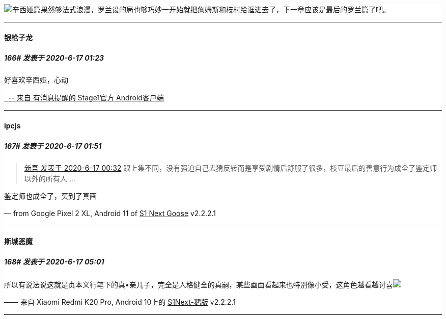 

<img src="https://static.saraba1st.com/image/smiley/face2017/056.gif" referrerpolicy="no-referrer">辛西娅篇果然够法式浪漫，罗兰设的局也够巧妙一开始就把詹姆斯和枝村给诓进去了，下一章应该是最后的罗兰篇了吧。







-----

####  银枪子龙  
##### 166#       发表于 2020-6-17 01:23




好喜欢辛西娅，心动

[  -- 来自 有消息提醒的 Stage1官方 Android客户端](https://www.coolapk.com/apk/140634)







-----

####  ipcjs  
##### 167#       发表于 2020-6-17 01:51



<blockquote><a href="httphttps://bbs.saraba1st.com/2b/forum.php?mod=redirect&amp;goto=findpost&amp;pid=47832962&amp;ptid=1844372" target="_blank">新吾 发表于 2020-6-17 00:32</a>
跟上集不同，没有强迫自己去猜反转而是享受剧情后舒服了很多，枝豆最后的善意行为成全了鉴定师以外的所有人 ...</blockquote>
鉴定师也成全了，买到了真画

— from Google Pixel 2 XL, Android 11 of [S1 Next Goose](https://pan.baidu.com/s/1mi43uRm) v2.2.2.1







-----

####  斯城恶魔  
##### 168#       发表于 2020-6-17 05:01




所以有说法说这就是贞本义行笔下的真•亲儿子，完全是人格健全的真嗣，某些画面看起来也特别像小受，这角色越看越讨喜<img src="https://static.saraba1st.com/image/smiley/carton2017/033.png" referrerpolicy="no-referrer">

—— 来自 Xiaomi Redmi K20 Pro, Android 10上的 [S1Next-鹅版](https://github.com/ykrank/S1-Next/releases) v2.2.2.1







-----
